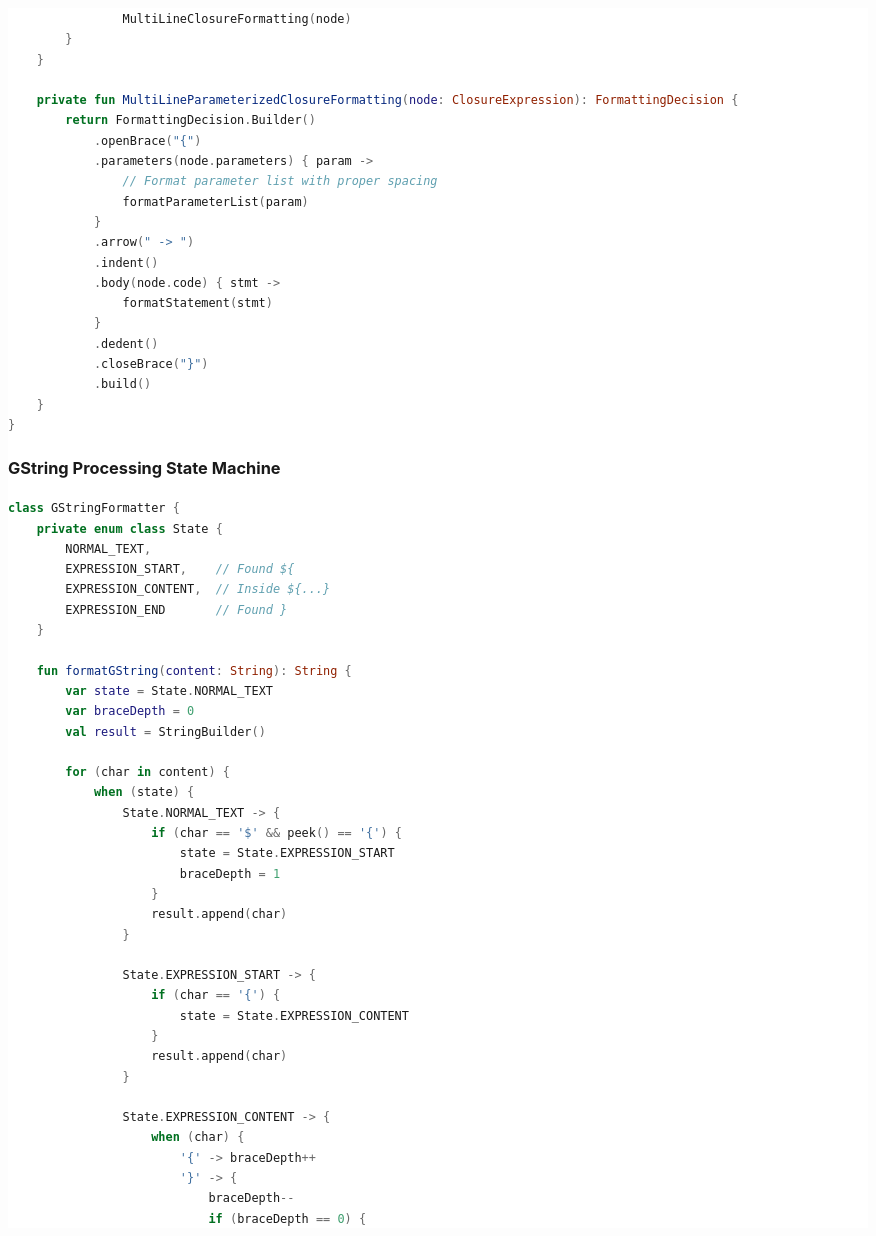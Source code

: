 ```kotlin
                MultiLineClosureFormatting(node)
        }
    }

    private fun MultiLineParameterizedClosureFormatting(node: ClosureExpression): FormattingDecision {
        return FormattingDecision.Builder()
            .openBrace("{")
            .parameters(node.parameters) { param ->
                // Format parameter list with proper spacing
                formatParameterList(param)
            }
            .arrow(" -> ")
            .indent()
            .body(node.code) { stmt ->
                formatStatement(stmt)
            }
            .dedent()
            .closeBrace("}")
            .build()
    }
}
```

### GString Processing State Machine

```kotlin
class GStringFormatter {
    private enum class State {
        NORMAL_TEXT,
        EXPRESSION_START,    // Found ${
        EXPRESSION_CONTENT,  // Inside ${...}
        EXPRESSION_END       // Found }
    }

    fun formatGString(content: String): String {
        var state = State.NORMAL_TEXT
        var braceDepth = 0
        val result = StringBuilder()

        for (char in content) {
            when (state) {
                State.NORMAL_TEXT -> {
                    if (char == '$' && peek() == '{') {
                        state = State.EXPRESSION_START
                        braceDepth = 1
                    }
                    result.append(char)
                }

                State.EXPRESSION_START -> {
                    if (char == '{') {
                        state = State.EXPRESSION_CONTENT
                    }
                    result.append(char)
                }

                State.EXPRESSION_CONTENT -> {
                    when (char) {
                        '{' -> braceDepth++
                        '}' -> {
                            braceDepth--
                            if (braceDepth == 0) {
```